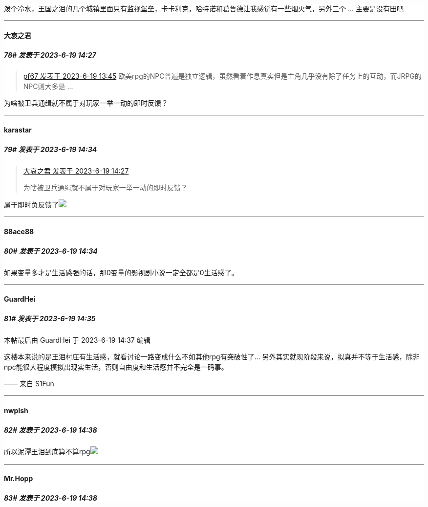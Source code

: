 泼个冷水，王国之泪的几个城镇里面只有监视堡垒，卡卡利克，哈特诺和葛鲁德让我感觉有一些烟火气，另外三个 ...</blockquote>
主要是没有田吧

*****

####  大哀之君  
##### 78#       发表于 2023-6-19 14:27

<blockquote><a href="httphttps://bbs.saraba1st.com/2b/forum.php?mod=redirect&amp;goto=findpost&amp;pid=61343193&amp;ptid=2140600" target="_blank">pf67 发表于 2023-6-19 13:45</a>
欧美rpg的NPC普遍是独立逻辑，虽然看着作息真实但是主角几乎没有除了任务上的互动，而JRPG的NPC则大多是 ...</blockquote>
为啥被卫兵通缉就不属于对玩家一举一动的即时反馈？


*****

####  karastar  
##### 79#       发表于 2023-6-19 14:34

<blockquote><a href="httphttps://bbs.saraba1st.com/2b/forum.php?mod=redirect&amp;goto=findpost&amp;pid=61343765&amp;ptid=2140600" target="_blank">大哀之君 发表于 2023-6-19 14:27</a>

为啥被卫兵通缉就不属于对玩家一举一动的即时反馈？</blockquote>
属于即时负反馈了<img src="https://static.saraba1st.com/image/smiley/face2017/004.gif" referrerpolicy="no-referrer">

*****

####  88ace88  
##### 80#       发表于 2023-6-19 14:34

如果变量多才是生活感强的话，那0变量的影视剧小说一定全都是0生活感了。

*****

####  GuardHei  
##### 81#       发表于 2023-6-19 14:35

 本帖最后由 GuardHei 于 2023-6-19 14:37 编辑 

这楼本来说的是王泪村庄有生活感，就看讨论一路变成什么不如其他rpg有突破性了…
另外其实就现阶段来说，拟真并不等于生活感，除非npc能很大程度模拟出现实生活，否则自由度和生活感并不完全是一码事。

—— 来自 [S1Fun](https://s1fun.koalcat.com)

*****

####  nwplsh  
##### 82#       发表于 2023-6-19 14:38

所以泥潭王泪到底算不算rpg<img src="https://static.saraba1st.com/image/smiley/face2017/065.png" referrerpolicy="no-referrer">

*****

####  Mr.Hopp  
##### 83#       发表于 2023-6-19 14:38
